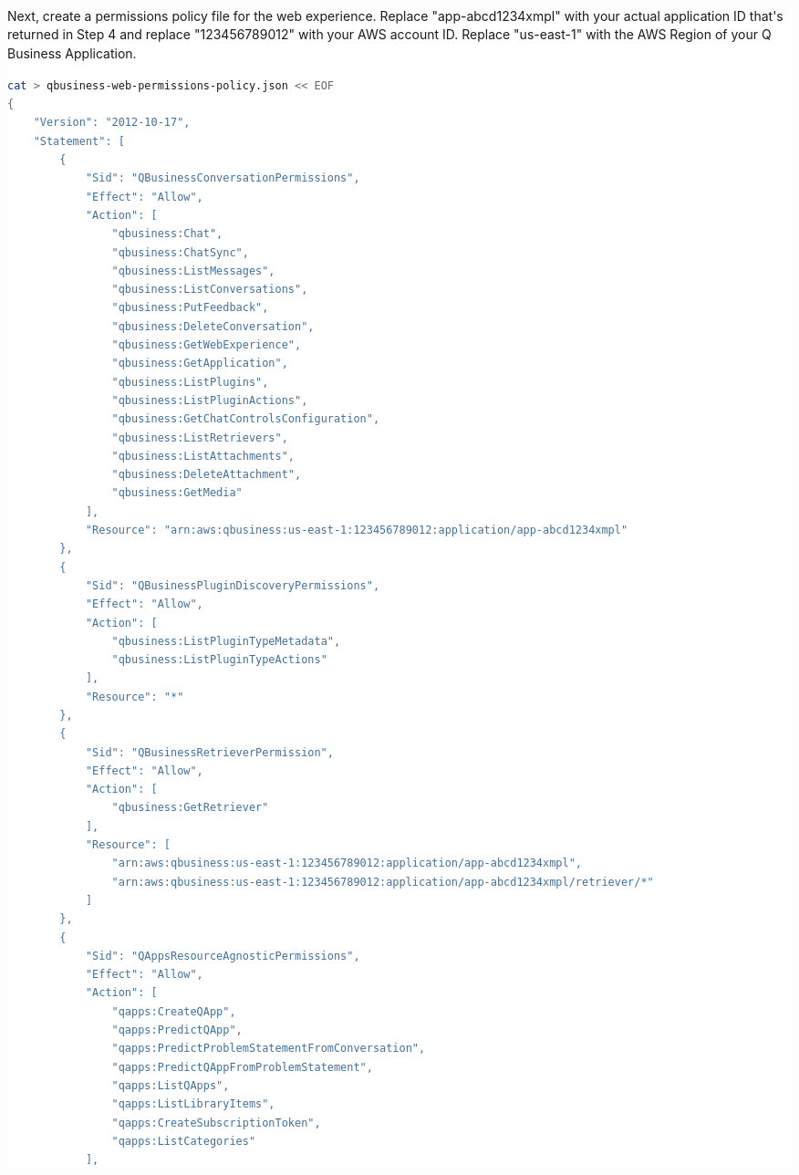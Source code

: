Next, create a permissions policy file for the web experience. Replace "app-abcd1234xmpl" with your actual application ID that's returned in Step 4 and replace "123456789012" with your AWS account ID. Replace "us-east-1" with the AWS Region of your Q Business Application.

```bash
cat > qbusiness-web-permissions-policy.json << EOF
{
    "Version": "2012-10-17",
    "Statement": [
        {
            "Sid": "QBusinessConversationPermissions",
            "Effect": "Allow",
            "Action": [
                "qbusiness:Chat",
                "qbusiness:ChatSync",
                "qbusiness:ListMessages",
                "qbusiness:ListConversations",
                "qbusiness:PutFeedback",
                "qbusiness:DeleteConversation",
                "qbusiness:GetWebExperience",
                "qbusiness:GetApplication",
                "qbusiness:ListPlugins",
                "qbusiness:ListPluginActions",
                "qbusiness:GetChatControlsConfiguration",
                "qbusiness:ListRetrievers",
                "qbusiness:ListAttachments",
                "qbusiness:DeleteAttachment",
                "qbusiness:GetMedia"
            ],
            "Resource": "arn:aws:qbusiness:us-east-1:123456789012:application/app-abcd1234xmpl"
        },
        {
            "Sid": "QBusinessPluginDiscoveryPermissions",
            "Effect": "Allow",
            "Action": [
                "qbusiness:ListPluginTypeMetadata",
                "qbusiness:ListPluginTypeActions"
            ],
            "Resource": "*"
        },
        {
            "Sid": "QBusinessRetrieverPermission",
            "Effect": "Allow",
            "Action": [
                "qbusiness:GetRetriever"
            ],
            "Resource": [
                "arn:aws:qbusiness:us-east-1:123456789012:application/app-abcd1234xmpl",
                "arn:aws:qbusiness:us-east-1:123456789012:application/app-abcd1234xmpl/retriever/*"
            ]
        },
        {
            "Sid": "QAppsResourceAgnosticPermissions",
            "Effect": "Allow",
            "Action": [
                "qapps:CreateQApp",
                "qapps:PredictQApp",
                "qapps:PredictProblemStatementFromConversation",
                "qapps:PredictQAppFromProblemStatement",
                "qapps:ListQApps",
                "qapps:ListLibraryItems",
                "qapps:CreateSubscriptionToken",
                "qapps:ListCategories"
            ],
```